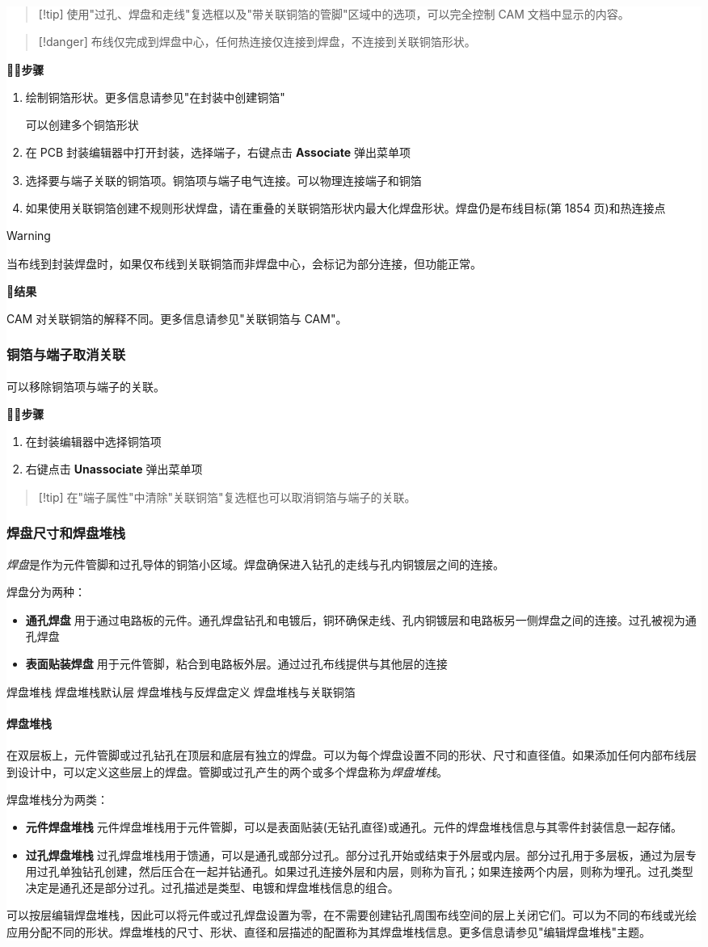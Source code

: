> [!tip] 使用"过孔、焊盘和走线"复选框以及"带关联铜箔的管脚"区域中的选项，可以完全控制 CAM 文档中显示的内容。

> [!danger] 
布线仅完成到焊盘中心，任何热连接仅连接到焊盘，不连接到关联铜箔形状。

🏃‍♂️‍**步骤**

1. 绘制铜箔形状。更多信息请参见"在封装中创建铜箔"

   可以创建多个铜箔形状

2. 在 PCB 封装编辑器中打开封装，选择端子，右键点击 **Associate** 弹出菜单项

3. 选择要与端子关联的铜箔项。铜箔项与端子电气连接。可以物理连接端子和铜箔

4. 如果使用关联铜箔创建不规则形状焊盘，请在重叠的关联铜箔形状内最大化焊盘形状。焊盘仍是布线目标(第 1854 页)和热连接点


> [!warning] 
当布线到封装焊盘时，如果仅布线到关联铜箔而非焊盘中心，会标记为部分连接，但功能正常。

👀‍**结果**

CAM 对关联铜箔的解释不同。更多信息请参见"关联铜箔与 CAM"。

### 铜箔与端子取消关联

可以移除铜箔项与端子的关联。

🏃‍♂️‍**步骤**

1. 在封装编辑器中选择铜箔项

2. 右键点击 **Unassociate** 弹出菜单项


> [!tip] 在"端子属性"中清除"关联铜箔"复选框也可以取消铜箔与端子的关联。

### 焊盘尺寸和焊盘堆栈

*焊盘*是作为元件管脚和过孔导体的铜箔小区域。焊盘确保进入钻孔的走线与孔内铜镀层之间的连接。

焊盘分为两种：

- **通孔焊盘** 用于通过电路板的元件。通孔焊盘钻孔和电镀后，铜环确保走线、孔内铜镀层和电路板另一侧焊盘之间的连接。过孔被视为通孔焊盘

- **表面贴装焊盘** 用于元件管脚，粘合到电路板外层。通过过孔布线提供与其他层的连接

焊盘堆栈 焊盘堆栈默认层 焊盘堆栈与反焊盘定义 焊盘堆栈与关联铜箔

#### 焊盘堆栈

在双层板上，元件管脚或过孔钻孔在顶层和底层有独立的焊盘。可以为每个焊盘设置不同的形状、尺寸和直径值。如果添加任何内部布线层到设计中，可以定义这些层上的焊盘。管脚或过孔产生的两个或多个焊盘称为*焊盘堆栈*。

焊盘堆栈分为两类：

- **元件焊盘堆栈** 元件焊盘堆栈用于元件管脚，可以是表面贴装(无钻孔直径)或通孔。元件的焊盘堆栈信息与其零件封装信息一起存储。

- **过孔焊盘堆栈** 过孔焊盘堆栈用于馈通，可以是通孔或部分过孔。部分过孔开始或结束于外层或内层。部分过孔用于多层板，通过为层专用过孔单独钻孔创建，然后压合在一起并钻通孔。如果过孔连接外层和内层，则称为盲孔；如果连接两个内层，则称为埋孔。过孔类型决定是通孔还是部分过孔。过孔描述是类型、电镀和焊盘堆栈信息的组合。

可以按层编辑焊盘堆栈，因此可以将元件或过孔焊盘设置为零，在不需要创建钻孔周围布线空间的层上关闭它们。可以为不同的布线或光绘应用分配不同的形状。焊盘堆栈的尺寸、形状、直径和层描述的配置称为其焊盘堆栈信息。更多信息请参见"编辑焊盘堆栈"主题。
